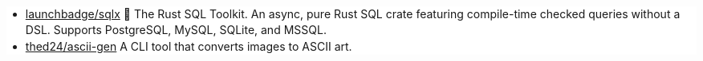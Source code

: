 * [launchbadge/sqlx](https://github.com/launchbadge/sqlx) 🧰 The Rust SQL Toolkit. An async, pure Rust SQL crate featuring compile-time checked queries without a DSL. Supports PostgreSQL, MySQL, SQLite, and MSSQL.
* [thed24/ascii-gen](https://github.com/thed24/ascii-gen) A CLI tool that converts images to ASCII art.

